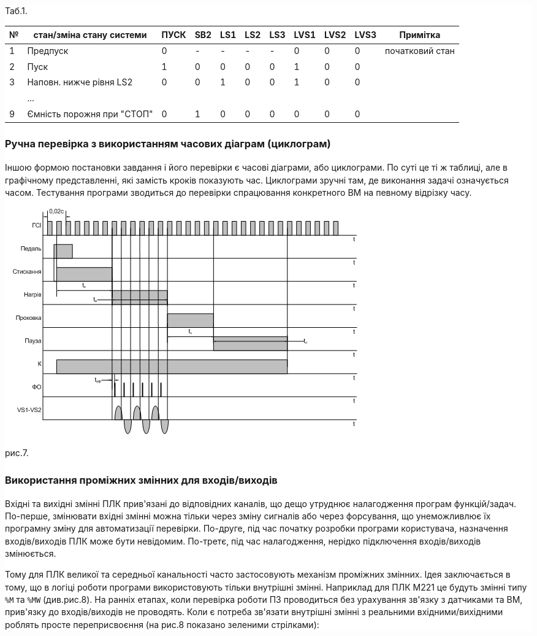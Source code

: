 Таб.1.

| №    | стан/зміна стану  системи  | ПУСК | SB2  | LS1  | LS2  | LS3  | LVS1 | LVS2 | LVS3 | Примітка        |
| ---- | -------------------------- | ---- | ---- | ---- | ---- | ---- | ---- | ---- | ---- | --------------- |
| 1    | Предпуск                   | 0    | -    | -    | -    | -    | 0    | 0    | 0    | початковий стан |
| 2    | Пуск                       | 1    | 0    | 0    | 0    | 0    | 1    | 0    | 0    |                 |
| 3    | Наповн. нижче рівня LS2    | 0    | 0    | 1    | 0    | 0    | 1    | 0    | 0    |                 |
|      | ...                        |      |      |      |      |      |      |      |      |                 |
| 9    | Ємність порожня при "СТОП" | 0    | 1    | 0    | 0    | 0    | 0    | 0    | 0    |                 |

### Ручна перевірка з використанням часових діаграм (циклограм)

Іншою формою постановки завдання і його перевірки є часові діаграми, або циклограми. По суті це ті ж таблиці, але в графічному представленні, які замість кроків показують час. Циклограми зручні там, де виконання задачі означується часом. Тестування програми зводиться до перевірки спрацювання конкретного ВМ на певному відрізку часу. 

 ![](mediatest/2.png)

рис.7.

### Використання проміжних змінних для входів/виходів

Вхідні та вихідні змінні ПЛК прив'язані до відповідних каналів, що дещо утруднює налагодження програм функцій/задач. По-перше, змінювати вхідні змінні можна тільки через зміну сигналів або через форсування, що унеможливлює їх програмну зміну для автоматизації перевірки. По-друге, під час початку розробки програми користувача, назначення входів/виходів ПЛК може бути невідомим. По-третє, під час налагодження, нерідко підключення входів/виходів змінюється. 

Тому для ПЛК великої та середньої канальності часто застосовують механізм проміжних змінних. Ідея заключається в тому, що в логіці роботи програми використовують тільки внутрішні змінні. Наприклад для ПЛК M221 це будуть змінні типу `%M` та `%MW` (див.рис.8). На ранніх  етапах, коли перевірка роботи ПЗ проводиться без урахування зв'язку з датчиками та ВМ, прив'язку до входів/виходів не проводять. Коли є потреба зв'язати внутрішні змінні з реальними вхідними/вихідними роблять просте переприсвоєння (на рис.8 показано зеленими стрілками):
